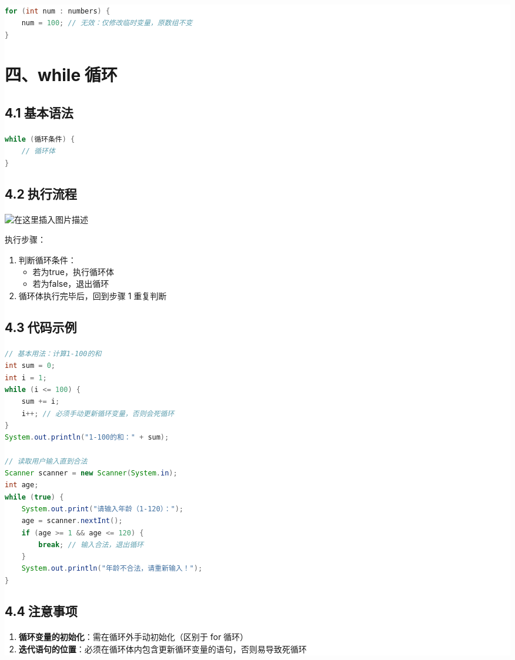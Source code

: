 ```java
for (int num : numbers) {
    num = 100; // 无效：仅修改临时变量，原数组不变
}
```
# 四、while 循环
## 4.1 基本语法

```java
while (循环条件) {
    // 循环体
}
```
## 4.2 执行流程
![在这里插入图片描述](https://i-blog.csdnimg.cn/direct/89c3f5c77649425f86204c08980ce4b6.png#pic_center)

执行步骤：
1.	判断循环条件：
	- 若为true，执行循环体
	- 若为false，退出循环
2. 循环体执行完毕后，回到步骤 1 重复判断
## 4.3 代码示例

```java
// 基本用法：计算1-100的和
int sum = 0;
int i = 1;
while (i <= 100) {
    sum += i;
    i++; // 必须手动更新循环变量，否则会死循环
}
System.out.println("1-100的和：" + sum);

// 读取用户输入直到合法
Scanner scanner = new Scanner(System.in);
int age;
while (true) {
    System.out.print("请输入年龄（1-120）：");
    age = scanner.nextInt();
    if (age >= 1 && age <= 120) {
        break; // 输入合法，退出循环
    }
    System.out.println("年龄不合法，请重新输入！");
}
```
## 4.4 注意事项
1. **循环变量的初始化**：需在循环外手动初始化（区别于 for 循环）
2. **迭代语句的位置**：必须在循环体内包含更新循环变量的语句，否则易导致死循环
